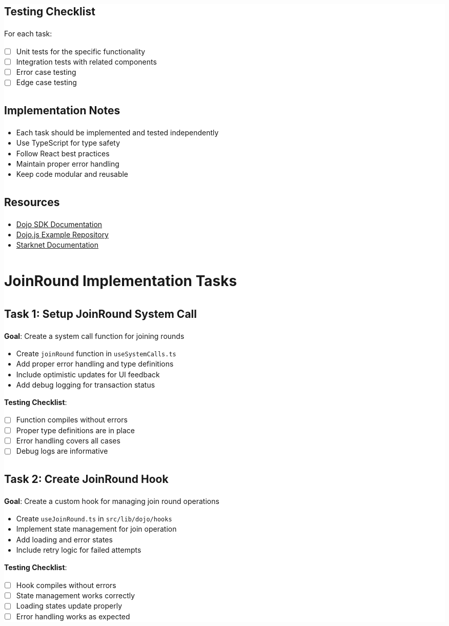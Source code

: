 ## Testing Checklist
For each task:
- [ ] Unit tests for the specific functionality
- [ ] Integration tests with related components
- [ ] Error case testing
- [ ] Edge case testing

## Implementation Notes
- Each task should be implemented and tested independently
- Use TypeScript for type safety
- Follow React best practices
- Maintain proper error handling
- Keep code modular and reusable

## Resources
- [Dojo SDK Documentation](https://book.dojoengine.org/)
- [Dojo.js Example Repository](https://github.com/dojoengine/dojo.js/tree/main/examples/example-vite-react-sdk)
- [Starknet Documentation](https://docs.starknet.io/)

# JoinRound Implementation Tasks

## Task 1: Setup JoinRound System Call
**Goal**: Create a system call function for joining rounds
- Create `joinRound` function in `useSystemCalls.ts`
- Add proper error handling and type definitions
- Include optimistic updates for UI feedback
- Add debug logging for transaction status

**Testing Checklist**:
- [ ] Function compiles without errors
- [ ] Proper type definitions are in place
- [ ] Error handling covers all cases
- [ ] Debug logs are informative

## Task 2: Create JoinRound Hook
**Goal**: Create a custom hook for managing join round operations
- Create `useJoinRound.ts` in `src/lib/dojo/hooks`
- Implement state management for join operation
- Add loading and error states
- Include retry logic for failed attempts

**Testing Checklist**:
- [ ] Hook compiles without errors
- [ ] State management works correctly
- [ ] Loading states update properly
- [ ] Error handling works as expected
